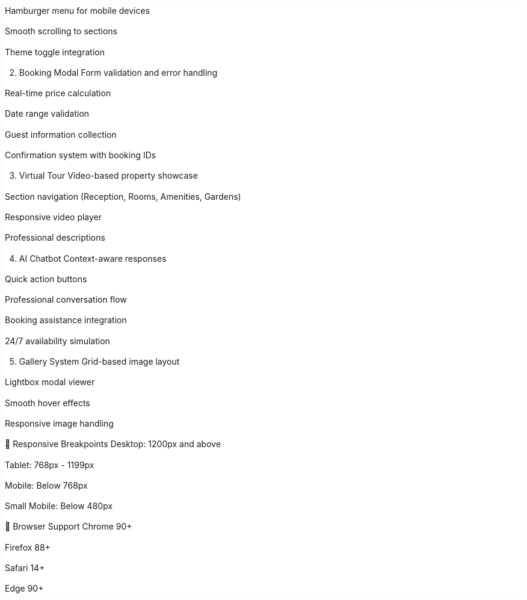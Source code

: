 Hamburger menu for mobile devices

Smooth scrolling to sections

Theme toggle integration

2. Booking Modal
Form validation and error handling

Real-time price calculation

Date range validation

Guest information collection

Confirmation system with booking IDs

3. Virtual Tour
Video-based property showcase

Section navigation (Reception, Rooms, Amenities, Gardens)

Responsive video player

Professional descriptions

4. AI Chatbot
Context-aware responses

Quick action buttons

Professional conversation flow

Booking assistance integration

24/7 availability simulation

5. Gallery System
Grid-based image layout

Lightbox modal viewer

Smooth hover effects

Responsive image handling

📱 Responsive Breakpoints
Desktop: 1200px and above

Tablet: 768px - 1199px

Mobile: Below 768px

Small Mobile: Below 480px

🎯 Browser Support
Chrome 90+

Firefox 88+

Safari 14+

Edge 90+
